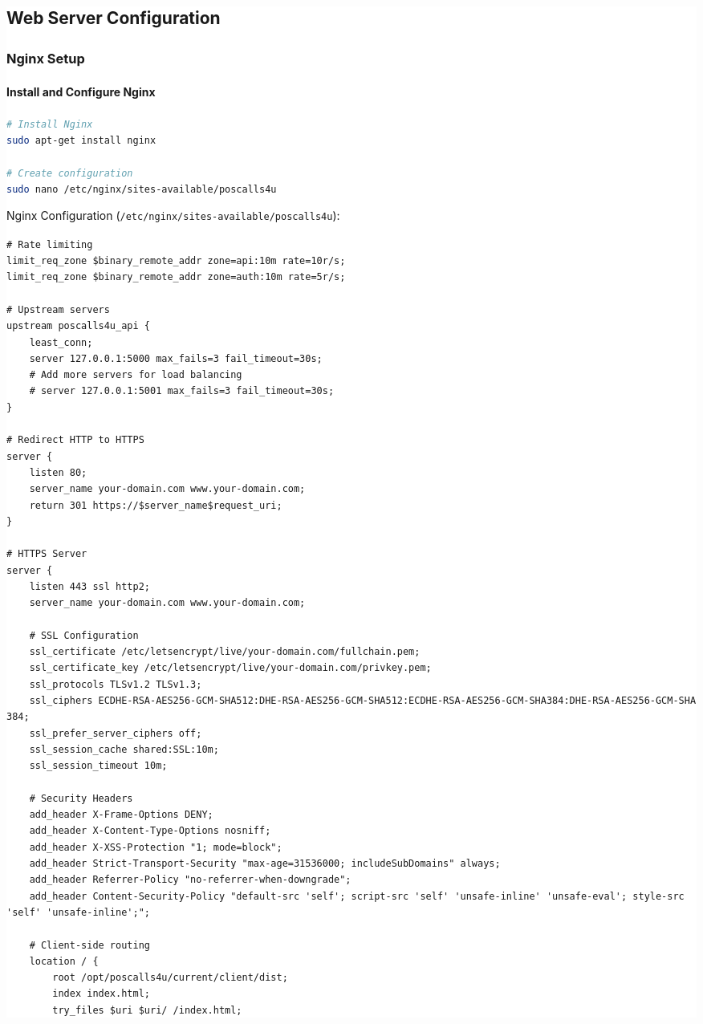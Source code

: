 ## Web Server Configuration

### Nginx Setup

#### Install and Configure Nginx
```bash
# Install Nginx
sudo apt-get install nginx

# Create configuration
sudo nano /etc/nginx/sites-available/poscalls4u
```

Nginx Configuration (`/etc/nginx/sites-available/poscalls4u`):
```nginx
# Rate limiting
limit_req_zone $binary_remote_addr zone=api:10m rate=10r/s;
limit_req_zone $binary_remote_addr zone=auth:10m rate=5r/s;

# Upstream servers
upstream poscalls4u_api {
    least_conn;
    server 127.0.0.1:5000 max_fails=3 fail_timeout=30s;
    # Add more servers for load balancing
    # server 127.0.0.1:5001 max_fails=3 fail_timeout=30s;
}

# Redirect HTTP to HTTPS
server {
    listen 80;
    server_name your-domain.com www.your-domain.com;
    return 301 https://$server_name$request_uri;
}

# HTTPS Server
server {
    listen 443 ssl http2;
    server_name your-domain.com www.your-domain.com;

    # SSL Configuration
    ssl_certificate /etc/letsencrypt/live/your-domain.com/fullchain.pem;
    ssl_certificate_key /etc/letsencrypt/live/your-domain.com/privkey.pem;
    ssl_protocols TLSv1.2 TLSv1.3;
    ssl_ciphers ECDHE-RSA-AES256-GCM-SHA512:DHE-RSA-AES256-GCM-SHA512:ECDHE-RSA-AES256-GCM-SHA384:DHE-RSA-AES256-GCM-SHA384;
    ssl_prefer_server_ciphers off;
    ssl_session_cache shared:SSL:10m;
    ssl_session_timeout 10m;
    
    # Security Headers
    add_header X-Frame-Options DENY;
    add_header X-Content-Type-Options nosniff;
    add_header X-XSS-Protection "1; mode=block";
    add_header Strict-Transport-Security "max-age=31536000; includeSubDomains" always;
    add_header Referrer-Policy "no-referrer-when-downgrade";
    add_header Content-Security-Policy "default-src 'self'; script-src 'self' 'unsafe-inline' 'unsafe-eval'; style-src 'self' 'unsafe-inline';";

    # Client-side routing
    location / {
        root /opt/poscalls4u/current/client/dist;
        index index.html;
        try_files $uri $uri/ /index.html;
```